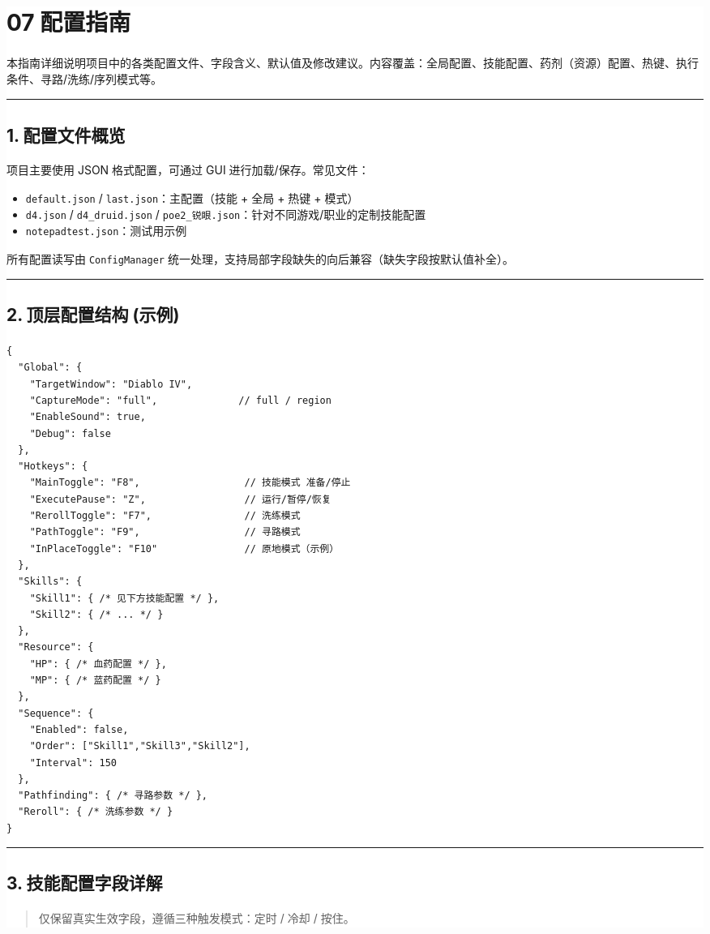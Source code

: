 # 07 配置指南

本指南详细说明项目中的各类配置文件、字段含义、默认值及修改建议。内容覆盖：全局配置、技能配置、药剂（资源）配置、热键、执行条件、寻路/洗练/序列模式等。

---
## 1. 配置文件概览

项目主要使用 JSON 格式配置，可通过 GUI 进行加载/保存。常见文件：
- `default.json` / `last.json`：主配置（技能 + 全局 + 热键 + 模式）
- `d4.json` / `d4_druid.json` / `poe2_锐眼.json`：针对不同游戏/职业的定制技能配置
- `notepadtest.json`：测试用示例

所有配置读写由 `ConfigManager` 统一处理，支持局部字段缺失的向后兼容（缺失字段按默认值补全）。

---
## 2. 顶层配置结构 (示例)
```jsonc
{
  "Global": {
    "TargetWindow": "Diablo IV",
    "CaptureMode": "full",              // full / region
    "EnableSound": true,
    "Debug": false
  },
  "Hotkeys": {
    "MainToggle": "F8",                  // 技能模式 准备/停止
    "ExecutePause": "Z",                 // 运行/暂停/恢复
    "RerollToggle": "F7",                // 洗练模式
    "PathToggle": "F9",                  // 寻路模式
    "InPlaceToggle": "F10"               // 原地模式（示例）
  },
  "Skills": {
    "Skill1": { /* 见下方技能配置 */ },
    "Skill2": { /* ... */ }
  },
  "Resource": {
    "HP": { /* 血药配置 */ },
    "MP": { /* 蓝药配置 */ }
  },
  "Sequence": {
    "Enabled": false,
    "Order": ["Skill1","Skill3","Skill2"],
    "Interval": 150
  },
  "Pathfinding": { /* 寻路参数 */ },
  "Reroll": { /* 洗练参数 */ }
}
```

---
## 3. 技能配置字段详解
> 仅保留真实生效字段，遵循三种触发模式：定时 / 冷却 / 按住。
